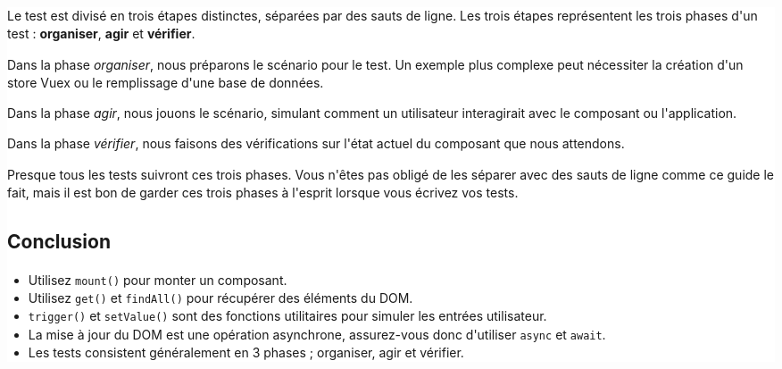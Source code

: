 Le test est divisé en trois étapes distinctes, séparées par des sauts de ligne. Les trois étapes représentent les trois phases d'un test&nbsp;: **organiser**, **agir** et **vérifier**.

Dans la phase _organiser_, nous préparons le scénario pour le test. Un exemple plus complexe peut nécessiter la création d'un store Vuex ou le remplissage d'une base de données.

Dans la phase _agir_, nous jouons le scénario, simulant comment un utilisateur interagirait avec le composant ou l'application.

Dans la phase _vérifier_, nous faisons des vérifications sur l'état actuel du composant que nous attendons.

Presque tous les tests suivront ces trois phases. Vous n'êtes pas obligé de les séparer avec des sauts de ligne comme ce guide le fait, mais il est bon de garder ces trois phases à l'esprit lorsque vous écrivez vos tests.

## Conclusion

- Utilisez `mount()` pour monter un composant.
- Utilisez `get()` et `findAll()` pour récupérer des éléments du DOM.
- `trigger()` et `setValue()` sont des fonctions utilitaires pour simuler les entrées utilisateur.
- La mise à jour du DOM est une opération asynchrone, assurez-vous donc d'utiliser `async` et `await`.
- Les tests consistent généralement en 3 phases ; organiser, agir et vérifier.
